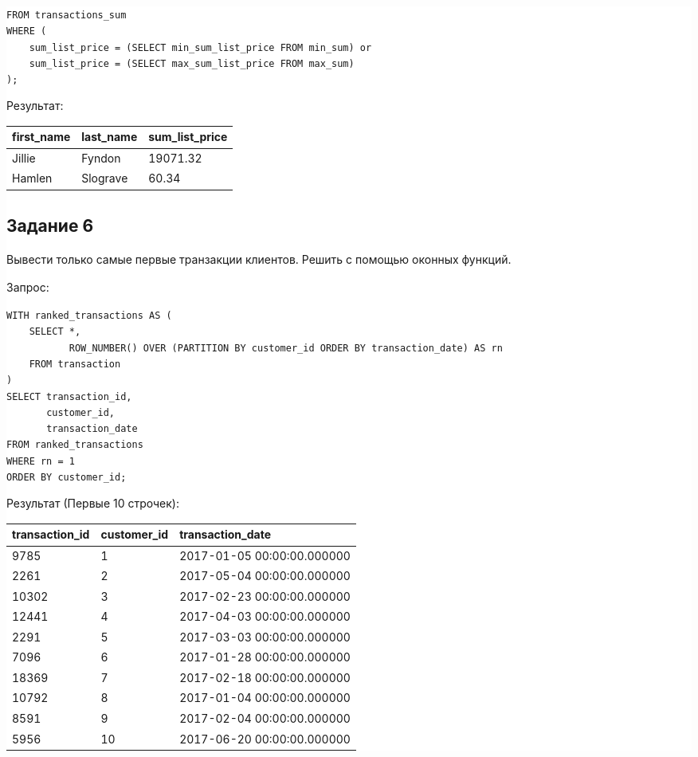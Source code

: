 ```postgresql
FROM transactions_sum
WHERE (
    sum_list_price = (SELECT min_sum_list_price FROM min_sum) or
    sum_list_price = (SELECT max_sum_list_price FROM max_sum)
);
```

Результат:

| first\_name | last\_name | sum\_list\_price |
| :--- | :--- | :--- |
| Jillie | Fyndon | 19071.32 |
| Hamlen | Slograve | 60.34 |


## Задание 6
Вывести только самые первые транзакции клиентов. Решить с помощью оконных функций.

Запрос:
```postgresql
WITH ranked_transactions AS (
    SELECT *,
           ROW_NUMBER() OVER (PARTITION BY customer_id ORDER BY transaction_date) AS rn
    FROM transaction
)
SELECT transaction_id,
       customer_id,
       transaction_date
FROM ranked_transactions
WHERE rn = 1
ORDER BY customer_id;
```

Результат (Первые 10 строчек):

| transaction\_id | customer\_id | transaction\_date |
| :--- | :--- | :--- |
| 9785 | 1 | 2017-01-05 00:00:00.000000 |
| 2261 | 2 | 2017-05-04 00:00:00.000000 |
| 10302 | 3 | 2017-02-23 00:00:00.000000 |
| 12441 | 4 | 2017-04-03 00:00:00.000000 |
| 2291 | 5 | 2017-03-03 00:00:00.000000 |
| 7096 | 6 | 2017-01-28 00:00:00.000000 |
| 18369 | 7 | 2017-02-18 00:00:00.000000 |
| 10792 | 8 | 2017-01-04 00:00:00.000000 |
| 8591 | 9 | 2017-02-04 00:00:00.000000 |
| 5956 | 10 | 2017-06-20 00:00:00.000000 |
